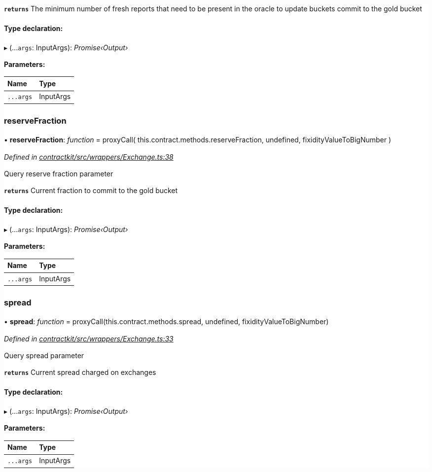 **`returns`** The minimum number of fresh reports that need to be present in the oracle to update buckets commit to the gold bucket

#### Type declaration:

▸ \(...`args`: InputArgs\): _Promise‹Output›_

**Parameters:**

| Name | Type |
| :--- | :--- |
| `...args` | InputArgs |

### reserveFraction

• **reserveFraction**: _function_ = proxyCall\( this.contract.methods.reserveFraction, undefined, fixidityValueToBigNumber \)

_Defined in_ [_contractkit/src/wrappers/Exchange.ts:38_](https://github.com/celo-org/celo-monorepo/blob/master/packages/contractkit/src/wrappers/Exchange.ts#L38)

Query reserve fraction parameter

**`returns`** Current fraction to commit to the gold bucket

#### Type declaration:

▸ \(...`args`: InputArgs\): _Promise‹Output›_

**Parameters:**

| Name | Type |
| :--- | :--- |
| `...args` | InputArgs |

### spread

• **spread**: _function_ = proxyCall\(this.contract.methods.spread, undefined, fixidityValueToBigNumber\)

_Defined in_ [_contractkit/src/wrappers/Exchange.ts:33_](https://github.com/celo-org/celo-monorepo/blob/master/packages/contractkit/src/wrappers/Exchange.ts#L33)

Query spread parameter

**`returns`** Current spread charged on exchanges

#### Type declaration:

▸ \(...`args`: InputArgs\): _Promise‹Output›_

**Parameters:**

| Name | Type |
| :--- | :--- |
| `...args` | InputArgs |
